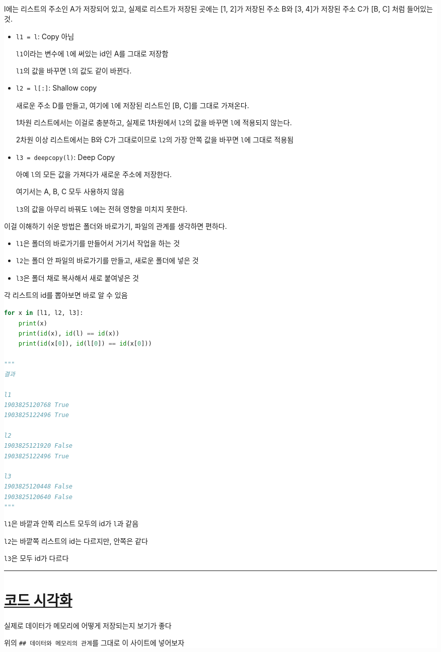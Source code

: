 
l에는 리스트의 주소인 A가 저장되어 있고, 실제로 리스트가 저장된 곳에는 [1, 2]가 저장된 주소 B와 [3, 4]가 저장된 주소 C가 [B, C] 처럼 들어있는 것.

- `l1 = l`: Copy 아님

    `l1`이라는 변수에 `l`에 써있는 id인 A를 그대로 저장함

    `l1`의 값을 바꾸면 `l`의 값도 같이 바뀐다.

- `l2 = l[:]`: Shallow copy

    새로운 주소 D를 만들고, 여기에 `l`에 저장된 리스트인 [B, C]를 그대로 가져온다.

    1차원 리스트에서는 이걸로 충분하고, 실제로 1차원에서 `l2`의 값을 바꾸면 `l`에 적용되지 않는다.

    2차원 이상 리스트에서는 B와 C가 그대로이므로 `l2`의 가장 안쪽 값을 바꾸면 `l`에 그대로 적용됨

- `l3 = deepcopy(l)`: Deep Copy

    아예 `l`의 모든 값을 가져다가 새로운 주소에 저장한다.

    여기서는 A, B, C 모두 사용하지 않음

    `l3`의 값을 아무리 바꿔도 `l`에는 전혀 영향을 미치지 못한다.

이걸 이해하기 쉬운 방법은 폴더와 바로가기, 파일의 관계를 생각하면 편하다.

- `l1`은 폴더의 바로가기를 만들어서 거기서 작업을 하는 것

- `l2`는 폴더 안 파일의 바로가기를 만들고, 새로운 폴더에 넣은 것

- `l3`은 폴더 채로 복사해서 새로 붙여넣은 것

각 리스트의 id를 뽑아보면 바로 알 수 있음

```py
for x in [l1, l2, l3]:
    print(x)
    print(id(x), id(l) == id(x))
    print(id(x[0]), id(l[0]) == id(x[0]))

"""
결과

l1
1903825120768 True
1903825122496 True

l2
1903825121920 False 
1903825122496 True

l3
1903825120448 False
1903825120640 False
"""
```
`l1`은 바깥과 안쪽 리스트 모두의 id가 `l`과 같음

`l2`는 바깥쪽 리스트의 id는 다르지만, 안쪽은 같다

`l3`은 모두 id가 다르다


---

# [코드 시각화](https://pythontutor.com/visualize.html#mode=edit)

실제로 데이터가 메모리에 어떻게 저장되는지 보기가 좋다

위의 `## 데이터와 메모리의 관계`를 그대로 이 사이트에 넣어보자